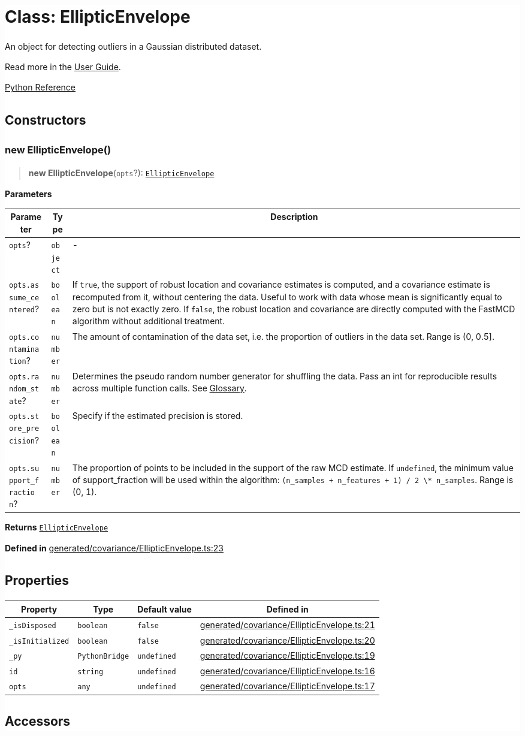 # Class: EllipticEnvelope

An object for detecting outliers in a Gaussian distributed dataset.

Read more in the [User Guide](https://scikit-learn.org/stable/modules/generated/../outlier_detection.html#outlier-detection).

[Python Reference](https://scikit-learn.org/stable/modules/generated/sklearn.covariance.EllipticEnvelope.html)

## Constructors

### new EllipticEnvelope()

> **new EllipticEnvelope**(`opts`?): [`EllipticEnvelope`](EllipticEnvelope.md)

**Parameters**

| Parameter | Type | Description |
| ------ | ------ | ------ |
| `opts`? | `object` | - |
| `opts.assume_centered`? | `boolean` | If `true`, the support of robust location and covariance estimates is computed, and a covariance estimate is recomputed from it, without centering the data. Useful to work with data whose mean is significantly equal to zero but is not exactly zero. If `false`, the robust location and covariance are directly computed with the FastMCD algorithm without additional treatment. |
| `opts.contamination`? | `number` | The amount of contamination of the data set, i.e. the proportion of outliers in the data set. Range is (0, 0.5\]. |
| `opts.random_state`? | `number` | Determines the pseudo random number generator for shuffling the data. Pass an int for reproducible results across multiple function calls. See [Glossary](https://scikit-learn.org/stable/modules/generated/../../glossary.html#term-random_state). |
| `opts.store_precision`? | `boolean` | Specify if the estimated precision is stored. |
| `opts.support_fraction`? | `number` | The proportion of points to be included in the support of the raw MCD estimate. If `undefined`, the minimum value of support_fraction will be used within the algorithm: `(n_samples + n_features + 1) / 2 \* n_samples`. Range is (0, 1). |

**Returns** [`EllipticEnvelope`](EllipticEnvelope.md)

**Defined in** [generated/covariance/EllipticEnvelope.ts:23](https://github.com/transitive-bullshit/scikit-learn-ts/blob/bab9a6d8b9738b16b8b9ba0b3f7cea1495d968d8/packages/sklearn/src/generated/covariance/EllipticEnvelope.ts#L23)

## Properties

| Property | Type | Default value | Defined in |
| ------ | ------ | ------ | ------ |
| `_isDisposed` | `boolean` | `false` | [generated/covariance/EllipticEnvelope.ts:21](https://github.com/transitive-bullshit/scikit-learn-ts/blob/bab9a6d8b9738b16b8b9ba0b3f7cea1495d968d8/packages/sklearn/src/generated/covariance/EllipticEnvelope.ts#L21) |
| `_isInitialized` | `boolean` | `false` | [generated/covariance/EllipticEnvelope.ts:20](https://github.com/transitive-bullshit/scikit-learn-ts/blob/bab9a6d8b9738b16b8b9ba0b3f7cea1495d968d8/packages/sklearn/src/generated/covariance/EllipticEnvelope.ts#L20) |
| `_py` | `PythonBridge` | `undefined` | [generated/covariance/EllipticEnvelope.ts:19](https://github.com/transitive-bullshit/scikit-learn-ts/blob/bab9a6d8b9738b16b8b9ba0b3f7cea1495d968d8/packages/sklearn/src/generated/covariance/EllipticEnvelope.ts#L19) |
| `id` | `string` | `undefined` | [generated/covariance/EllipticEnvelope.ts:16](https://github.com/transitive-bullshit/scikit-learn-ts/blob/bab9a6d8b9738b16b8b9ba0b3f7cea1495d968d8/packages/sklearn/src/generated/covariance/EllipticEnvelope.ts#L16) |
| `opts` | `any` | `undefined` | [generated/covariance/EllipticEnvelope.ts:17](https://github.com/transitive-bullshit/scikit-learn-ts/blob/bab9a6d8b9738b16b8b9ba0b3f7cea1495d968d8/packages/sklearn/src/generated/covariance/EllipticEnvelope.ts#L17) |

## Accessors
